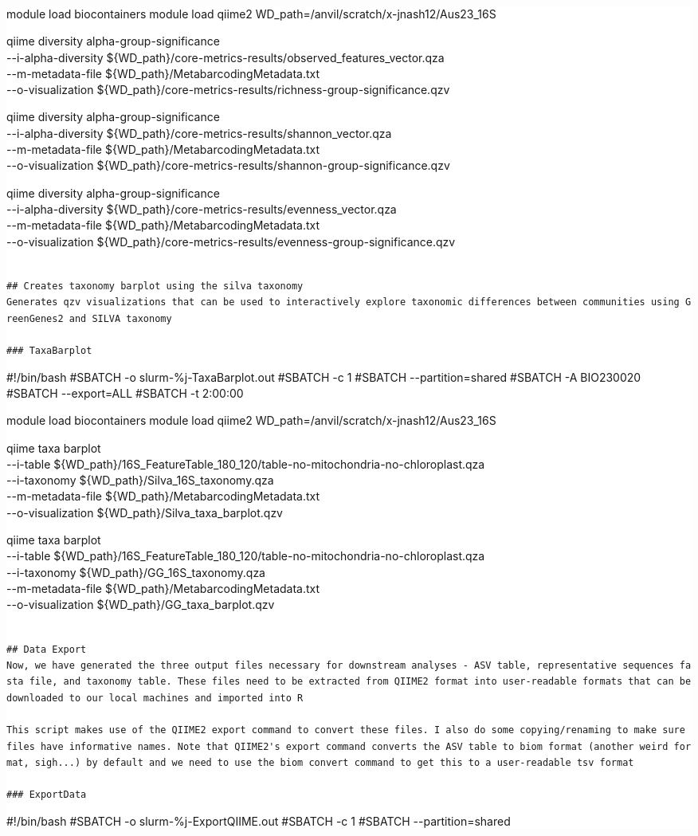 module load biocontainers
module load qiime2
WD_path=/anvil/scratch/x-jnash12/Aus23_16S

qiime diversity alpha-group-significance \
  --i-alpha-diversity ${WD_path}/core-metrics-results/observed_features_vector.qza \
  --m-metadata-file ${WD_path}/MetabarcodingMetadata.txt \
  --o-visualization ${WD_path}/core-metrics-results/richness-group-significance.qzv

qiime diversity alpha-group-significance \
  --i-alpha-diversity ${WD_path}/core-metrics-results/shannon_vector.qza \
  --m-metadata-file ${WD_path}/MetabarcodingMetadata.txt \
  --o-visualization ${WD_path}/core-metrics-results/shannon-group-significance.qzv

qiime diversity alpha-group-significance \
  --i-alpha-diversity ${WD_path}/core-metrics-results/evenness_vector.qza \
  --m-metadata-file ${WD_path}/MetabarcodingMetadata.txt \
  --o-visualization ${WD_path}/core-metrics-results/evenness-group-significance.qzv
```

## Creates taxonomy barplot using the silva taxonomy
Generates qzv visualizations that can be used to interactively explore taxonomic differences between communities using GreenGenes2 and SILVA taxonomy

### TaxaBarplot
```
#!/bin/bash
#SBATCH -o slurm-%j-TaxaBarplot.out
#SBATCH -c 1
#SBATCH --partition=shared 
#SBATCH -A BIO230020
#SBATCH --export=ALL
#SBATCH -t 2:00:00

module load biocontainers
module load qiime2
WD_path=/anvil/scratch/x-jnash12/Aus23_16S

qiime taxa barplot \
  --i-table ${WD_path}/16S_FeatureTable_180_120/table-no-mitochondria-no-chloroplast.qza \
  --i-taxonomy ${WD_path}/Silva_16S_taxonomy.qza \
  --m-metadata-file ${WD_path}/MetabarcodingMetadata.txt \
  --o-visualization ${WD_path}/Silva_taxa_barplot.qzv

qiime taxa barplot \
  --i-table ${WD_path}/16S_FeatureTable_180_120/table-no-mitochondria-no-chloroplast.qza \
  --i-taxonomy ${WD_path}/GG_16S_taxonomy.qza \
  --m-metadata-file ${WD_path}/MetabarcodingMetadata.txt \
  --o-visualization ${WD_path}/GG_taxa_barplot.qzv
```

## Data Export
Now, we have generated the three output files necessary for downstream analyses - ASV table, representative sequences fasta file, and taxonomy table. These files need to be extracted from QIIME2 format into user-readable formats that can be downloaded to our local machines and imported into R

This script makes use of the QIIME2 export command to convert these files. I also do some copying/renaming to make sure files have informative names. Note that QIIME2's export command converts the ASV table to biom format (another weird format, sigh...) by default and we need to use the biom convert command to get this to a user-readable tsv format

### ExportData
```
#!/bin/bash
#SBATCH -o slurm-%j-ExportQIIME.out
#SBATCH -c 1
#SBATCH --partition=shared 